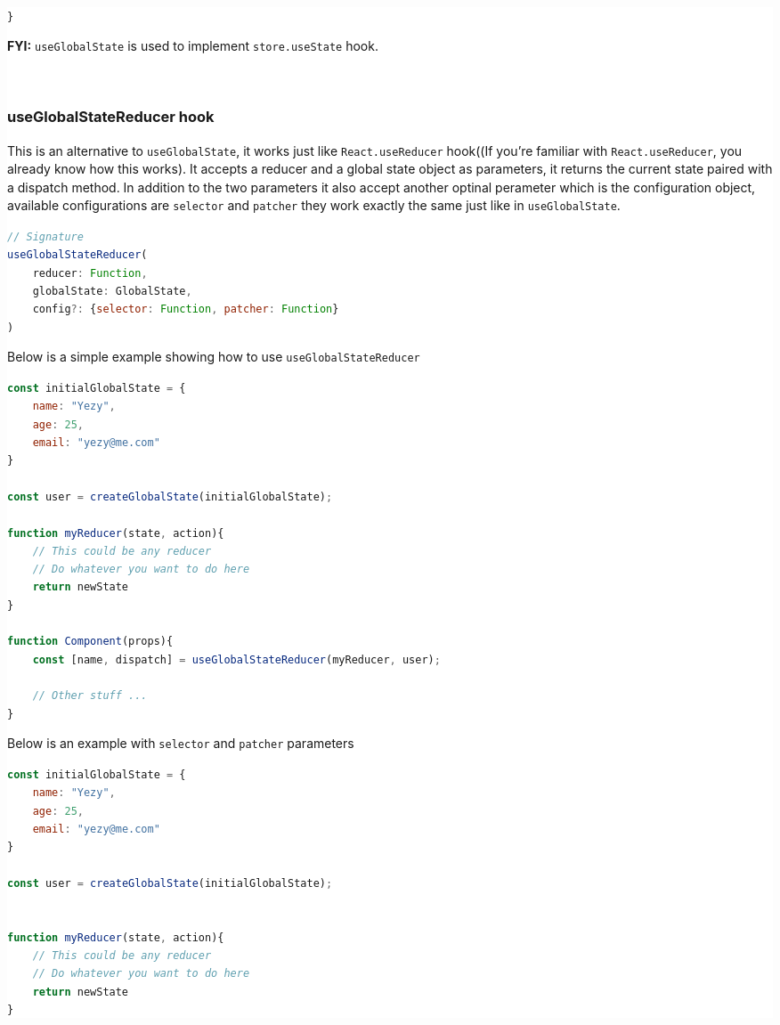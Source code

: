 ```js
}
```

**FYI:** `useGlobalState` is used to implement `store.useState` hook.

<br/>

### useGlobalStateReducer hook
This is an alternative to `useGlobalState`, it works just like `React.useReducer` hook((If you’re familiar with `React.useReducer`, you already know how this works). It accepts a reducer and a global state object as parameters, it returns the current state paired with a dispatch method. In addition to the two parameters it also accept another optinal perameter which is the configuration object, available configurations are `selector` and `patcher` they work exactly the same just like in `useGlobalState`.


```js
// Signature
useGlobalStateReducer(
    reducer: Function,
    globalState: GlobalState,
    config?: {selector: Function, patcher: Function}
)
```

Below is a simple example showing how to use `useGlobalStateReducer`

```js
const initialGlobalState = {
    name: "Yezy",
    age: 25,
    email: "yezy@me.com"
}

const user = createGlobalState(initialGlobalState);

function myReducer(state, action){
    // This could be any reducer
    // Do whatever you want to do here
    return newState
}

function Component(props){
    const [name, dispatch] = useGlobalStateReducer(myReducer, user);
    
    // Other stuff ...
}
```

Below is an example with `selector` and `patcher` parameters

```js
const initialGlobalState = {
    name: "Yezy",
    age: 25,
    email: "yezy@me.com"
}

const user = createGlobalState(initialGlobalState);


function myReducer(state, action){
    // This could be any reducer
    // Do whatever you want to do here
    return newState
}

```